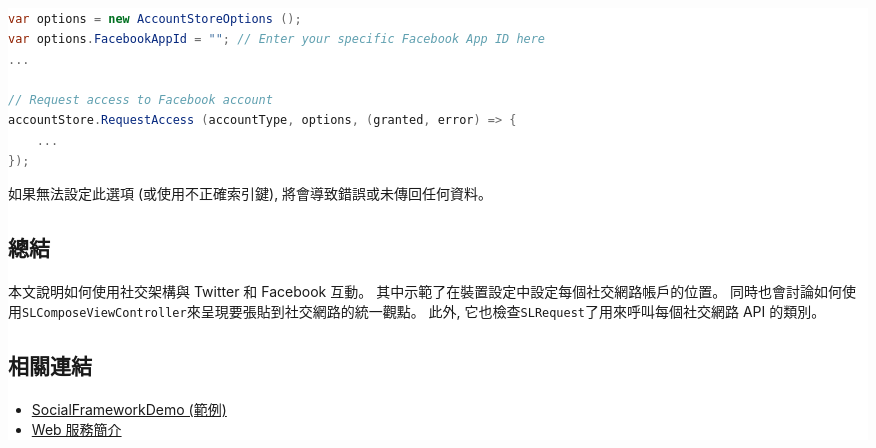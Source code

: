 ```csharp
var options = new AccountStoreOptions ();
var options.FacebookAppId = ""; // Enter your specific Facebook App ID here
...

// Request access to Facebook account
accountStore.RequestAccess (accountType, options, (granted, error) => {
    ...
});
```

如果無法設定此選項 (或使用不正確索引鍵), 將會導致錯誤或未傳回任何資料。

## <a name="summary"></a>總結

本文說明如何使用社交架構與 Twitter 和 Facebook 互動。 其中示範了在裝置設定中設定每個社交網路帳戶的位置。 同時也會討論如何使用`SLComposeViewController`來呈現要張貼到社交網路的統一觀點。 此外, 它也檢查`SLRequest`了用來呼叫每個社交網路 API 的類別。


## <a name="related-links"></a>相關連結

- [SocialFrameworkDemo (範例)](https://docs.microsoft.com/samples/xamarin/ios-samples/socialframeworkdemo)
- [Web 服務簡介](~/cross-platform/data-cloud/web-services/index.md)
